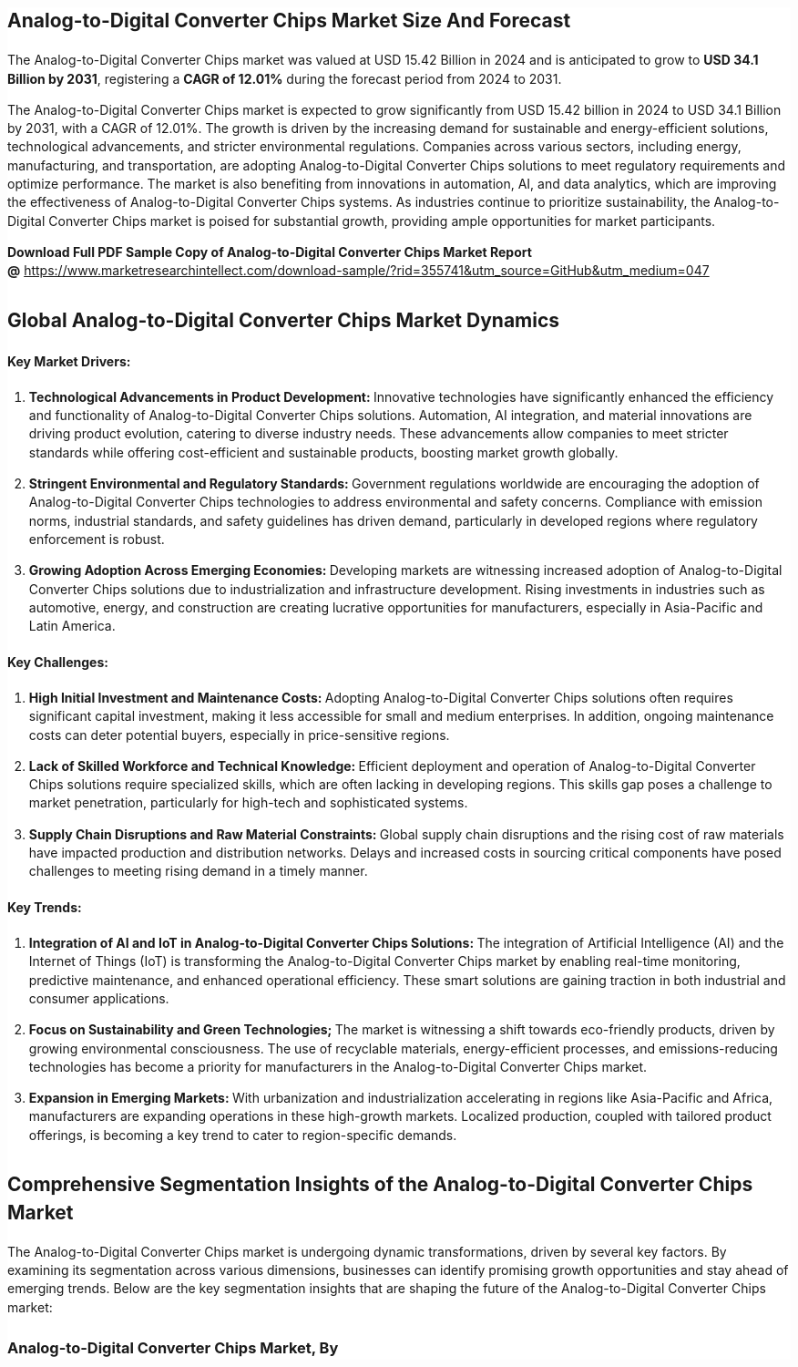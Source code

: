 <h2>Analog-to-Digital Converter Chips Market Size And Forecast</h2><p>The Analog-to-Digital Converter Chips market was valued at USD 15.42 Billion in 2024 and is anticipated to grow to <strong>USD 34.1 Billion by 2031</strong>, registering a <strong>CAGR of 12.01%</strong> during the forecast period from 2024 to 2031.</p><p>The Analog-to-Digital Converter Chips market is expected to grow significantly from USD 15.42 billion in 2024 to USD 34.1 Billion by 2031, with a CAGR of 12.01%. The growth is driven by the increasing demand for sustainable and energy-efficient solutions, technological advancements, and stricter environmental regulations. Companies across various sectors, including energy, manufacturing, and transportation, are adopting Analog-to-Digital Converter Chips solutions to meet regulatory requirements and optimize performance. The market is also benefiting from innovations in automation, AI, and data analytics, which are improving the effectiveness of Analog-to-Digital Converter Chips systems. As industries continue to prioritize sustainability, the Analog-to-Digital Converter Chips market is poised for substantial growth, providing ample opportunities for market participants.</p><p><strong>Download Full PDF Sample Copy of Analog-to-Digital Converter Chips Market Report @</strong>&nbsp;<a href="https://www.marketresearchintellect.com/download-sample/?rid=355741&amp;utm_source=GitHub&amp;utm_medium=047">https://www.marketresearchintellect.com/download-sample/?rid=355741&amp;utm_source=GitHub&amp;utm_medium=047</a></p><h2>Global Analog-to-Digital Converter Chips Market Dynamics</h2><h4><strong>Key Market Drivers:</strong></h4><ol><li><p><strong>Technological Advancements in Product Development:&nbsp;</strong>Innovative technologies have significantly enhanced the efficiency and functionality of Analog-to-Digital Converter Chips solutions. Automation, AI integration, and material innovations are driving product evolution, catering to diverse industry needs. These advancements allow companies to meet stricter standards while offering cost-efficient and sustainable products, boosting market growth globally.</p></li><li><p><strong>Stringent Environmental and Regulatory Standards:&nbsp;</strong>Government regulations worldwide are encouraging the adoption of Analog-to-Digital Converter Chips technologies to address environmental and safety concerns. Compliance with emission norms, industrial standards, and safety guidelines has driven demand, particularly in developed regions where regulatory enforcement is robust.</p></li><li><p><strong>Growing Adoption Across Emerging Economies:&nbsp;</strong>Developing markets are witnessing increased adoption of Analog-to-Digital Converter Chips solutions due to industrialization and infrastructure development. Rising investments in industries such as automotive, energy, and construction are creating lucrative opportunities for manufacturers, especially in Asia-Pacific and Latin America.</p></li></ol><h4><strong>Key Challenges:</strong></h4><ol><li><p><strong>High Initial Investment and Maintenance Costs:&nbsp;</strong>Adopting Analog-to-Digital Converter Chips solutions often requires significant capital investment, making it less accessible for small and medium enterprises. In addition, ongoing maintenance costs can deter potential buyers, especially in price-sensitive regions.</p></li><li><p><strong>Lack of Skilled Workforce and Technical Knowledge:&nbsp;</strong>Efficient deployment and operation of Analog-to-Digital Converter Chips solutions require specialized skills, which are often lacking in developing regions. This skills gap poses a challenge to market penetration, particularly for high-tech and sophisticated systems.</p></li><li><p><strong>Supply Chain Disruptions and Raw Material Constraints:&nbsp;</strong>Global supply chain disruptions and the rising cost of raw materials have impacted production and distribution networks. Delays and increased costs in sourcing critical components have posed challenges to meeting rising demand in a timely manner.</p></li></ol><h4><strong>Key Trends:</strong></h4><ol><li><p><strong>Integration of AI and IoT in Analog-to-Digital Converter Chips Solutions:&nbsp;</strong>The integration of Artificial Intelligence (AI) and the Internet of Things (IoT) is transforming the Analog-to-Digital Converter Chips market by enabling real-time monitoring, predictive maintenance, and enhanced operational efficiency. These smart solutions are gaining traction in both industrial and consumer applications.</p></li><li><p><strong>Focus on Sustainability and Green Technologies;&nbsp;</strong>The market is witnessing a shift towards eco-friendly products, driven by growing environmental consciousness. The use of recyclable materials, energy-efficient processes, and emissions-reducing technologies has become a priority for manufacturers in the Analog-to-Digital Converter Chips market.</p></li><li><p><strong>Expansion in Emerging Markets:&nbsp;</strong>With urbanization and industrialization accelerating in regions like Asia-Pacific and Africa, manufacturers are expanding operations in these high-growth markets. Localized production, coupled with tailored product offerings, is becoming a key trend to cater to region-specific demands.</p></li></ol><div class="article-main__content" data-test-id="publishing-text-block"><h2>Comprehensive Segmentation Insights of the Analog-to-Digital Converter Chips Market</h2><p>The Analog-to-Digital Converter Chips market is undergoing dynamic transformations, driven by several key factors. By examining its segmentation across various dimensions, businesses can identify promising growth opportunities and stay ahead of emerging trends. Below are the key segmentation insights that are shaping the future of the Analog-to-Digital Converter Chips market:</p><h3><strong>Analog-to-Digital Converter Chips Market, By
